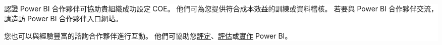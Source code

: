 認證 Power BI 合作夥伴可協助貴組織成功設定 COE。 他們可為您提供符合成本效益的訓練或資料稽核。 若要與 Power BI 合作夥伴交流，請造訪 [Power BI 合作夥伴入口網站](https://powerbi.microsoft.com/partners/)。

您也可以與經驗豐富的諮詢合作夥伴進行互動。 他們可協助您[評定](https://appsource.microsoft.com/marketplace/consulting-services?product=power-bi&serviceType=assessment&country=ALL&region=ALL)、[評估](https://appsource.microsoft.com/marketplace/consulting-services?product=power-bi&serviceType=proof-of-concept&country=ALL&region=ALL)或[實作](https://appsource.microsoft.com/marketplace/consulting-services?product=power-bi&serviceType=implementation&country=ALL&region=ALL&page=1) Power BI。
